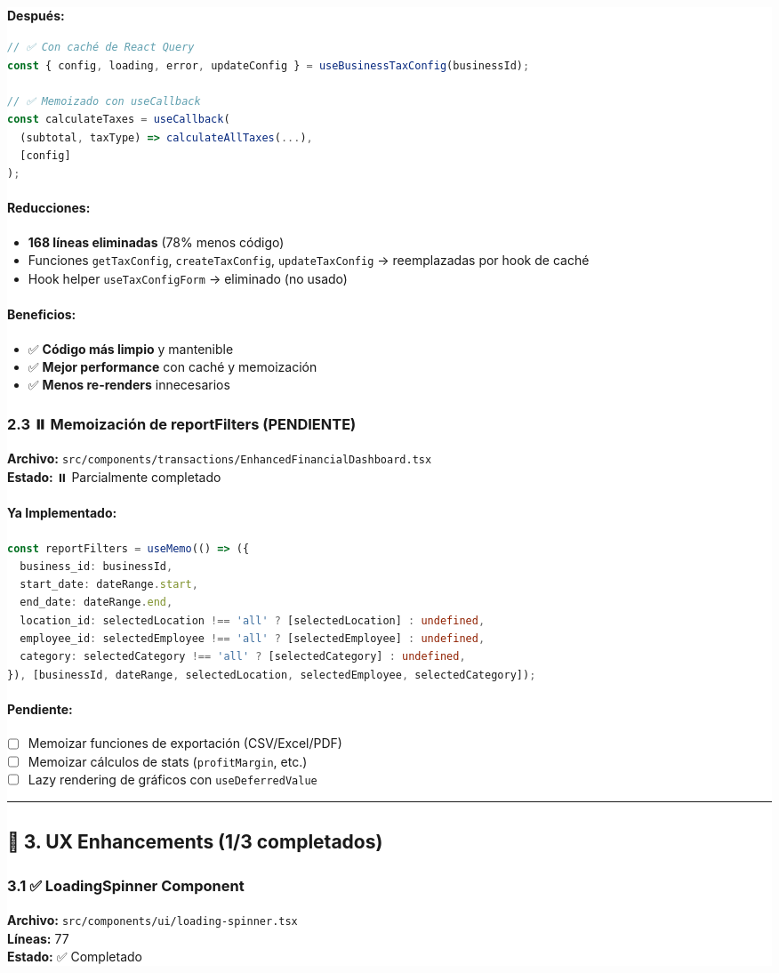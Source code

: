 **Después:**
```typescript
// ✅ Con caché de React Query
const { config, loading, error, updateConfig } = useBusinessTaxConfig(businessId);

// ✅ Memoizado con useCallback
const calculateTaxes = useCallback(
  (subtotal, taxType) => calculateAllTaxes(...),
  [config]
);
```

#### Reducciones:
- **168 líneas eliminadas** (78% menos código)
- Funciones `getTaxConfig`, `createTaxConfig`, `updateTaxConfig` → reemplazadas por hook de caché
- Hook helper `useTaxConfigForm` → eliminado (no usado)

#### Beneficios:
- ✅ **Código más limpio** y mantenible
- ✅ **Mejor performance** con caché y memoización
- ✅ **Menos re-renders** innecesarios

### 2.3 ⏸️ Memoización de reportFilters (PENDIENTE)
**Archivo:** `src/components/transactions/EnhancedFinancialDashboard.tsx`  
**Estado:** ⏸️ Parcialmente completado

#### Ya Implementado:
```typescript
const reportFilters = useMemo(() => ({
  business_id: businessId,
  start_date: dateRange.start,
  end_date: dateRange.end,
  location_id: selectedLocation !== 'all' ? [selectedLocation] : undefined,
  employee_id: selectedEmployee !== 'all' ? [selectedEmployee] : undefined,
  category: selectedCategory !== 'all' ? [selectedCategory] : undefined,
}), [businessId, dateRange, selectedLocation, selectedEmployee, selectedCategory]);
```

#### Pendiente:
- [ ] Memoizar funciones de exportación (CSV/Excel/PDF)
- [ ] Memoizar cálculos de stats (`profitMargin`, etc.)
- [ ] Lazy rendering de gráficos con `useDeferredValue`

---

## 🎨 3. UX Enhancements (1/3 completados)

### 3.1 ✅ LoadingSpinner Component
**Archivo:** `src/components/ui/loading-spinner.tsx`  
**Líneas:** 77  
**Estado:** ✅ Completado

